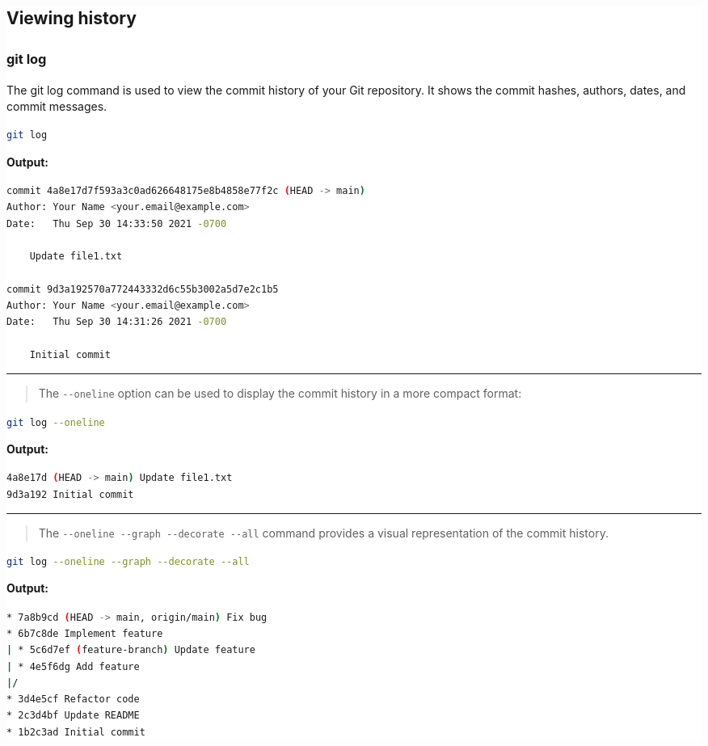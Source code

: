 ## Viewing history

### git log

The git log command is used to view the commit history of your Git repository. It shows the commit hashes, authors, dates, and commit messages.

```bash
git log
```

**Output:**

```bash
commit 4a8e17d7f593a3c0ad626648175e8b4858e77f2c (HEAD -> main)
Author: Your Name <your.email@example.com>
Date:   Thu Sep 30 14:33:50 2021 -0700

    Update file1.txt

commit 9d3a192570a772443332d6c55b3002a5d7e2c1b5
Author: Your Name <your.email@example.com>
Date:   Thu Sep 30 14:31:26 2021 -0700

    Initial commit
```

---

> The `--oneline` option can be used to display the commit history in a more compact format:

```bash
git log --oneline
```


**Output:**

```bash
4a8e17d (HEAD -> main) Update file1.txt
9d3a192 Initial commit
```

---

> The `--oneline --graph --decorate --all` command provides a visual representation of the commit history. 

```bash
git log --oneline --graph --decorate --all
```

**Output:**

```bash
* 7a8b9cd (HEAD -> main, origin/main) Fix bug
* 6b7c8de Implement feature
| * 5c6d7ef (feature-branch) Update feature
| * 4e5f6dg Add feature
|/  
* 3d4e5cf Refactor code
* 2c3d4bf Update README
* 1b2c3ad Initial commit
```
